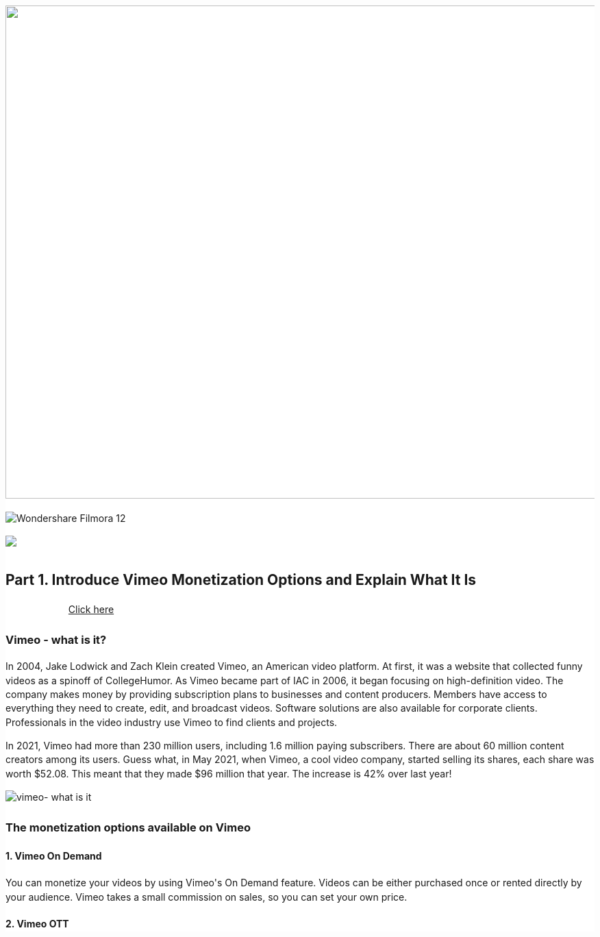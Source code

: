 
<a href="https://lightailing.sjv.io/c/5597632/1638364/17190" target="_top" id="1638364"><img src="//a.impactradius-go.com/display-ad/17190-1638364" border="0" alt="" width="1280" height="720"/></a><img height="0" width="0" src="https://imp.pxf.io/i/5597632/1638364/17190" style="position:absolute;visibility:hidden;" border="0" />

![Wondershare Filmora 12](https://images.wondershare.com/filmora/banner/filmora-latest-product-box.png)


<a href="https://shop.mondly.com/affiliate.php?ACCOUNT=ATISTUDI&AFFILIATE=108875&PATH=https%3A%2F%2Fwww.mondly.com%3FAFFILIATE%3D108875%26RESOURCE%3D%2BGeneral%2B970x90%2B"><img src="https://secure.avangate.com/images/merchant/69c418c33ec2e1a4267fa9bb77fa1428/general-970x90.gif" border="0"></a>

## Part 1\. Introduce Vimeo Monetization Options and Explain What It Is


<span id="1997795">
					<video width="250" height="250" style="cursor:pointer"
           poster="//a.impactradius-go.com/display-clicktoplayimage/1997795.jpeg"
           onclick="if(!this.playClicked){this.play();this.setAttribute('controls',true);this.playClicked=true;}">
	   <source src="//a.impactradius-go.com/display-ad/23621-1997795">
	   <img src="//a.impactradius-go.com/display-clicktoplayimage/1997795.jpeg" style="border: none; height: 100%; width: 100%; object-fit: contain">
	</video>
	<div style="width:250px;text-align:center"><a href="javascript:window.open(decodeURIComponent('https%3A%2F%2Fproteahair.pxf.io%2Fc%2F5597632%2F1997795%2F23621'), '_blank');void(0);">Click here</a></div>
</span>
<img height="0" width="0" src="https://imp.pxf.io/i/5597632/1997795/23621" style="position:absolute;visibility:hidden;" border="0" />

### Vimeo - what is it?

In 2004, Jake Lodwick and Zach Klein created Vimeo, an American video platform. At first, it was a website that collected funny videos as a spinoff of CollegeHumor. As Vimeo became part of IAC in 2006, it began focusing on high-definition video. The company makes money by providing subscription plans to businesses and content producers. Members have access to everything they need to create, edit, and broadcast videos. Software solutions are also available for corporate clients. Professionals in the video industry use Vimeo to find clients and projects.

In 2021, Vimeo had more than 230 million users, including 1.6 million paying subscribers. There are about 60 million content creators among its users. Guess what, in May 2021, when Vimeo, a cool video company, started selling its shares, each share was worth $52.08\. This meant that they made $96 million that year. The increase is 42% over last year!

![vimeo- what is it](https://images.wondershare.com/filmora/article-images/2023/how-to-make-money-on-vimeo-your-ultimate-guide-to-vimeo-monetization-1.JPG)

### The monetization options available on Vimeo

#### 1\. Vimeo On Demand

You can monetize your videos by using Vimeo's On Demand feature. Videos can be either purchased once or rented directly by your audience. Vimeo takes a small commission on sales, so you can set your own price.

#### 2\. Vimeo OTT
